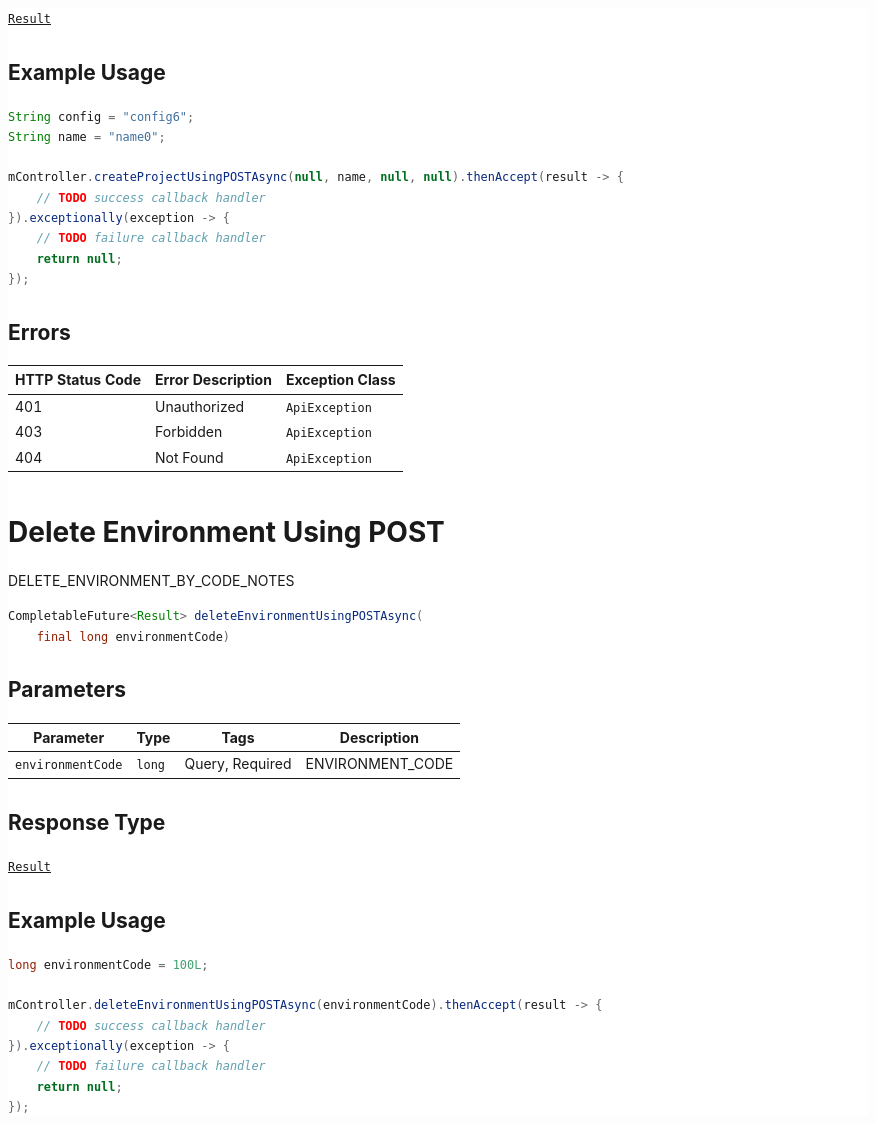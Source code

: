 [`Result`](../../doc/models/result.md)

## Example Usage

```java
String config = "config6";
String name = "name0";

mController.createProjectUsingPOSTAsync(null, name, null, null).thenAccept(result -> {
    // TODO success callback handler
}).exceptionally(exception -> {
    // TODO failure callback handler
    return null;
});
```

## Errors

| HTTP Status Code | Error Description | Exception Class |
|  --- | --- | --- |
| 401 | Unauthorized | `ApiException` |
| 403 | Forbidden | `ApiException` |
| 404 | Not Found | `ApiException` |


# Delete Environment Using POST

DELETE_ENVIRONMENT_BY_CODE_NOTES

```java
CompletableFuture<Result> deleteEnvironmentUsingPOSTAsync(
    final long environmentCode)
```

## Parameters

| Parameter | Type | Tags | Description |
|  --- | --- | --- | --- |
| `environmentCode` | `long` | Query, Required | ENVIRONMENT_CODE |

## Response Type

[`Result`](../../doc/models/result.md)

## Example Usage

```java
long environmentCode = 100L;

mController.deleteEnvironmentUsingPOSTAsync(environmentCode).thenAccept(result -> {
    // TODO success callback handler
}).exceptionally(exception -> {
    // TODO failure callback handler
    return null;
});
```
